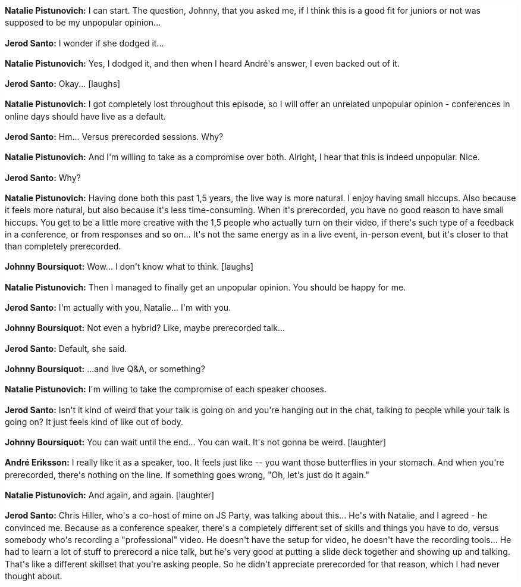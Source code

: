 **Natalie Pistunovich:** I can start. The question, Johnny, that you asked me, if I think this is a good fit for juniors or not was supposed to be my unpopular opinion...

**Jerod Santo:** I wonder if she dodged it...

**Natalie Pistunovich:** Yes, I dodged it, and then when I heard André's answer, I even backed out of it.

**Jerod Santo:** Okay... \[laughs\]

**Natalie Pistunovich:** I got completely lost throughout this episode, so I will offer an unrelated unpopular opinion - conferences in online days should have live as a default.

**Jerod Santo:** Hm... Versus prerecorded sessions. Why?

**Natalie Pistunovich:** And I'm willing to take as a compromise over both. Alright, I hear that this is indeed unpopular. Nice.

**Jerod Santo:** Why?

**Natalie Pistunovich:** Having done both this past 1,5 years, the live way is more natural. I enjoy having small hiccups. Also because it feels more natural, but also because it's less time-consuming. When it's prerecorded, you have no good reason to have small hiccups. You get to be a little more creative with the 1,5 people who actually turn on their video, if there's such type of a feedback in a conference, or from responses and so on... It's not the same energy as in a live event, in-person event, but it's closer to that than completely prerecorded.

**Johnny Boursiquot:** Wow... I don't know what to think. \[laughs\]

**Natalie Pistunovich:** Then I managed to finally get an unpopular opinion. You should be happy for me.

**Jerod Santo:** I'm actually with you, Natalie... I'm with you.

**Johnny Boursiquot:** Not even a hybrid? Like, maybe prerecorded talk...

**Jerod Santo:** Default, she said.

**Johnny Boursiquot:** ...and live Q&A, or something?

**Natalie Pistunovich:** I'm willing to take the compromise of each speaker chooses.

**Jerod Santo:** Isn't it kind of weird that your talk is going on and you're hanging out in the chat, talking to people while your talk is going on? It just feels kind of like out of body.

**Johnny Boursiquot:** You can wait until the end... You can wait. It's not gonna be weird. \[laughter\]

**André Eriksson:** I really like it as a speaker, too. It feels just like -- you want those butterflies in your stomach. And when you're prerecorded, there's nothing on the line. If something goes wrong, "Oh, let's just do it again."

**Natalie Pistunovich:** And again, and again. \[laughter\]

**Jerod Santo:** Chris Hiller, who's a co-host of mine on JS Party, was talking about this... He's with Natalie, and I agreed - he convinced me. Because as a conference speaker, there's a completely different set of skills and things you have to do, versus somebody who's recording a "professional" video. He doesn't have the setup for video, he doesn't have the recording tools... He had to learn a lot of stuff to prerecord a nice talk, but he's very good at putting a slide deck together and showing up and talking. That's like a different skillset that you're asking people. So he didn't appreciate prerecorded for that reason, which I had never thought about.
